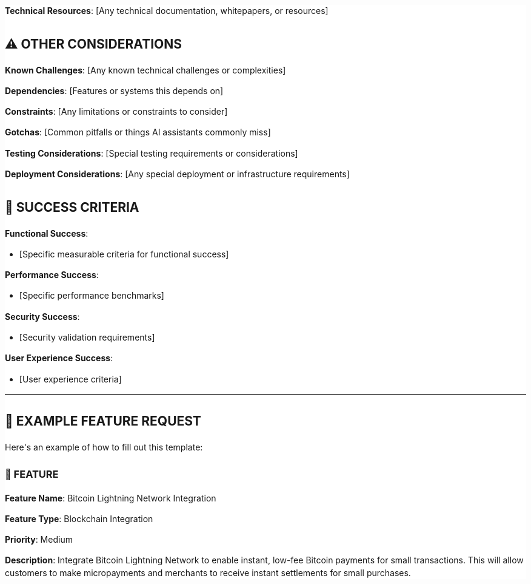 **Technical Resources**:
[Any technical documentation, whitepapers, or resources]

## ⚠️ OTHER CONSIDERATIONS

**Known Challenges**:
[Any known technical challenges or complexities]

**Dependencies**:
[Features or systems this depends on]

**Constraints**:
[Any limitations or constraints to consider]

**Gotchas**:
[Common pitfalls or things AI assistants commonly miss]

**Testing Considerations**:
[Special testing requirements or considerations]

**Deployment Considerations**:
[Any special deployment or infrastructure requirements]

## 🎯 SUCCESS CRITERIA

**Functional Success**:
- [Specific measurable criteria for functional success]

**Performance Success**:
- [Specific performance benchmarks]

**Security Success**:
- [Security validation requirements]

**User Experience Success**:
- [User experience criteria]

---

## 📝 EXAMPLE FEATURE REQUEST

Here's an example of how to fill out this template:

### 🎯 FEATURE

**Feature Name**: Bitcoin Lightning Network Integration

**Feature Type**: Blockchain Integration

**Priority**: Medium

**Description**: 
Integrate Bitcoin Lightning Network to enable instant, low-fee Bitcoin payments for small transactions. This will allow customers to make micropayments and merchants to receive instant settlements for small purchases.
